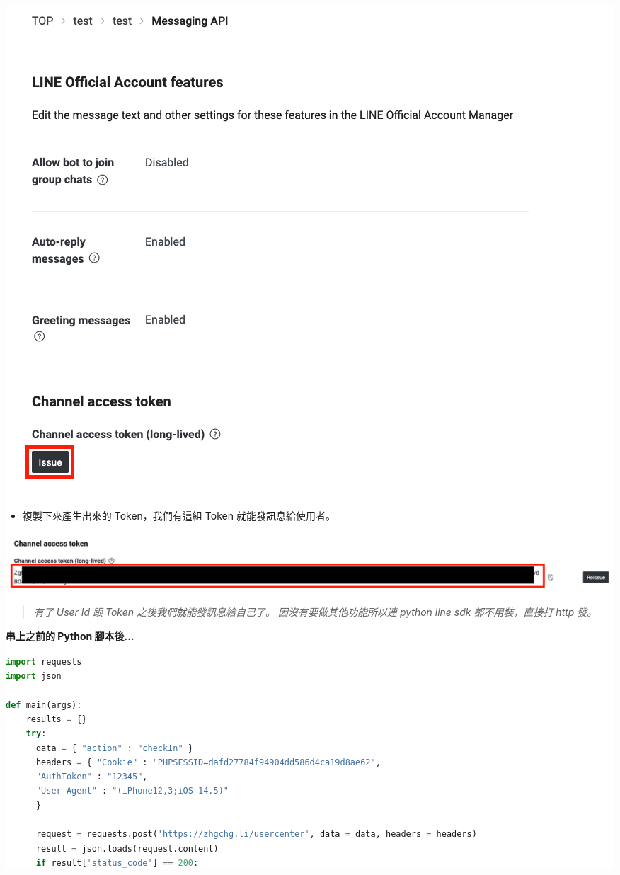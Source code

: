 ![](/assets/70a1409b149a/1*eNiyLol6nokoOKsrGp21kw.png "")
- 複製下來產生出來的 Token，我們有這組 Token 就能發訊息給使用者。


![](/assets/70a1409b149a/1*LDr_vT4urUL73Z_p--yiKA.png "")
> _有了 User Id 跟 Token 之後我們就能發訊息給自己了。_ 
_因沒有要做其他功能所以連 python line sdk 都不用裝，直接打 http 發。_


**串上之前的 Python 腳本後…**
```python
import requests
import json

def main(args):
    results = {}
    try:
      data = { "action" : "checkIn" }
      headers = { "Cookie" : "PHPSESSID=dafd27784f94904dd586d4ca19d8ae62", 
      "AuthToken" : "12345",
      "User-Agent" : "(iPhone12,3;iOS 14.5)"
      }
      
      request = requests.post('https://zhgchg.li/usercenter', data = data, headers = headers)
      result = json.loads(request.content)
      if result['status_code'] == 200:
```